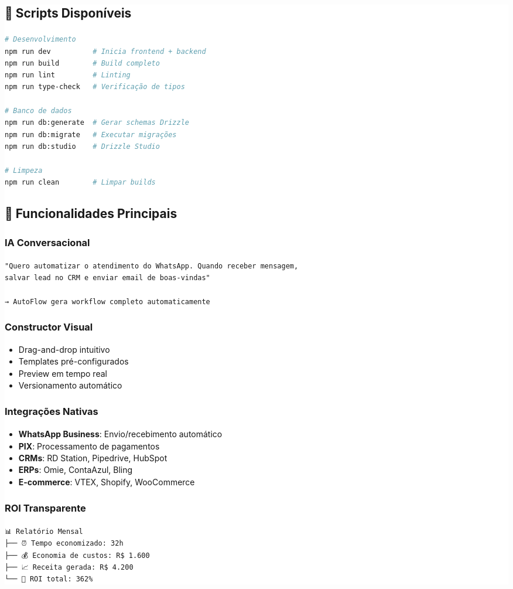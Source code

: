 ## 🔧 Scripts Disponíveis

```bash
# Desenvolvimento
npm run dev          # Inicia frontend + backend
npm run build        # Build completo
npm run lint         # Linting
npm run type-check   # Verificação de tipos

# Banco de dados
npm run db:generate  # Gerar schemas Drizzle
npm run db:migrate   # Executar migrações
npm run db:studio    # Drizzle Studio

# Limpeza
npm run clean        # Limpar builds
```

## 🌟 Funcionalidades Principais

### IA Conversacional

```
"Quero automatizar o atendimento do WhatsApp. Quando receber mensagem,
salvar lead no CRM e enviar email de boas-vindas"

→ AutoFlow gera workflow completo automaticamente
```

### Constructor Visual

- Drag-and-drop intuitivo
- Templates pré-configurados
- Preview em tempo real
- Versionamento automático

### Integrações Nativas

- **WhatsApp Business**: Envio/recebimento automático
- **PIX**: Processamento de pagamentos
- **CRMs**: RD Station, Pipedrive, HubSpot
- **ERPs**: Omie, ContaAzul, Bling
- **E-commerce**: VTEX, Shopify, WooCommerce

### ROI Transparente

```
📊 Relatório Mensal
├── ⏰ Tempo economizado: 32h
├── 💰 Economia de custos: R$ 1.600
├── 📈 Receita gerada: R$ 4.200
└── 🎯 ROI total: 362%
```
